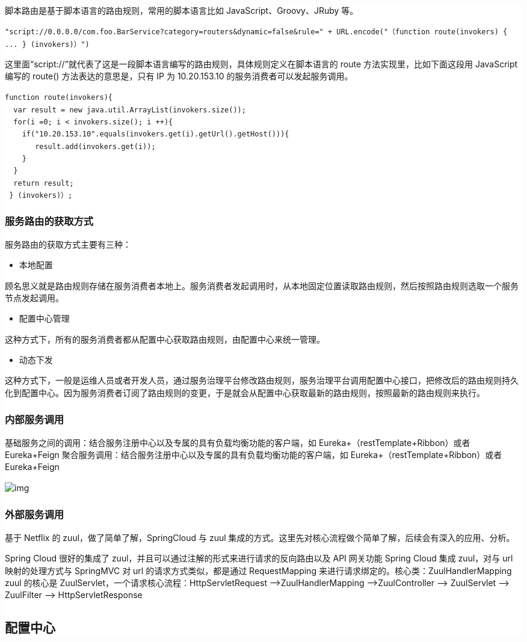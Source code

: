 脚本路由是基于脚本语言的路由规则，常用的脚本语言比如 JavaScript、Groovy、JRuby 等。

```
"script://0.0.0.0/com.foo.BarService?category=routers&dynamic=false&rule=" + URL.encode("（function route(invokers) { ... } (invokers)）")
```

这里面“script://”就代表了这是一段脚本语言编写的路由规则，具体规则定义在脚本语言的 route 方法实现里，比如下面这段用 JavaScript 编写的 route() 方法表达的意思是，只有 IP 为 10.20.153.10 的服务消费者可以发起服务调用。

```
function route(invokers){
  var result = new java.util.ArrayList(invokers.size());
  for(i =0; i < invokers.size(); i ++){
    if("10.20.153.10".equals(invokers.get(i).getUrl().getHost())){
       result.add(invokers.get(i));
    }
  }
  return result;
 } (invokers)）;
```

### 服务路由的获取方式

服务路由的获取方式主要有三种：

- 本地配置

顾名思义就是路由规则存储在服务消费者本地上。服务消费者发起调用时，从本地固定位置读取路由规则，然后按照路由规则选取一个服务节点发起调用。

- 配置中心管理

这种方式下，所有的服务消费者都从配置中心获取路由规则，由配置中心来统一管理。

- 动态下发

这种方式下，一般是运维人员或者开发人员，通过服务治理平台修改路由规则，服务治理平台调用配置中心接口，把修改后的路由规则持久化到配置中心。因为服务消费者订阅了路由规则的变更，于是就会从配置中心获取最新的路由规则，按照最新的路由规则来执行。

### 内部服务调用

基础服务之间的调用：结合服务注册中心以及专属的具有负载均衡功能的客户端，如 Eureka+（restTemplate+Ribbon）或者 Eureka+Feign
聚合服务调用：结合服务注册中心以及专属的具有负载均衡功能的客户端，如 Eureka+（restTemplate+Ribbon）或者 Eureka+Feign

![img](https://raw.githubusercontent.com/dunwu/images/master/snap/20200716202409.png)

### 外部服务调用

基于 Netflix 的 zuul，做了简单了解，SpringCloud 与 zuul 集成的方式。这里先对核心流程做个简单了解，后续会有深入的应用、分析。

Spring Cloud 很好的集成了 zuul，并且可以通过注解的形式来进行请求的反向路由以及 API 网关功能
Spring Cloud 集成 zuul，对与 url 映射的处理方式与 SpringMVC 对 url 的请求方式类似，都是通过 RequestMapping 来进行请求绑定的。核心类：ZuulHandlerMapping
zuul 的核心是 ZuulServlet，一个请求核心流程：HttpServletRequest –>ZuulHandlerMapping –>ZuulController –> ZuulServlet –> ZuulFilter –> HttpServletResponse

## 配置中心
